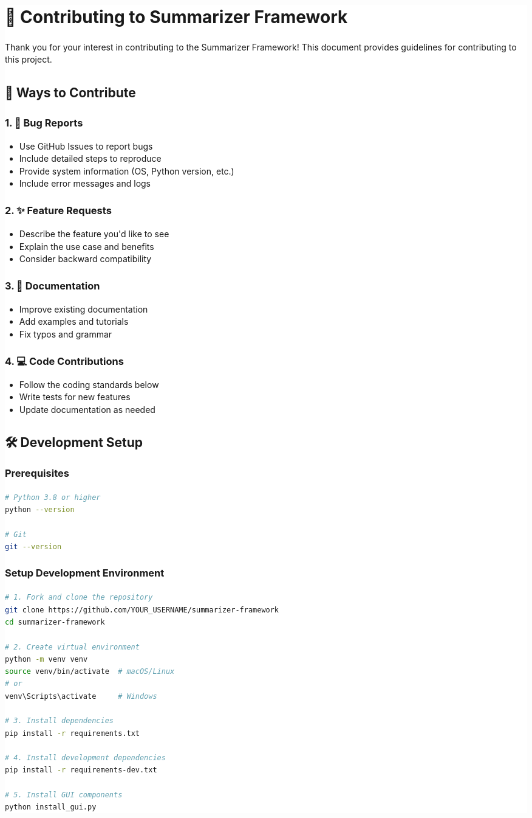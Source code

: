 # 🤝 Contributing to Summarizer Framework

Thank you for your interest in contributing to the Summarizer Framework! This document provides guidelines for contributing to this project.

## 🎯 Ways to Contribute

### 1. 🐛 Bug Reports
- Use GitHub Issues to report bugs
- Include detailed steps to reproduce
- Provide system information (OS, Python version, etc.)
- Include error messages and logs

### 2. ✨ Feature Requests
- Describe the feature you'd like to see
- Explain the use case and benefits
- Consider backward compatibility

### 3. 📝 Documentation
- Improve existing documentation
- Add examples and tutorials
- Fix typos and grammar

### 4. 💻 Code Contributions
- Follow the coding standards below
- Write tests for new features
- Update documentation as needed

## 🛠️ Development Setup

### Prerequisites
```bash
# Python 3.8 or higher
python --version

# Git
git --version
```

### Setup Development Environment
```bash
# 1. Fork and clone the repository
git clone https://github.com/YOUR_USERNAME/summarizer-framework
cd summarizer-framework

# 2. Create virtual environment
python -m venv venv
source venv/bin/activate  # macOS/Linux
# or
venv\Scripts\activate     # Windows

# 3. Install dependencies
pip install -r requirements.txt

# 4. Install development dependencies
pip install -r requirements-dev.txt

# 5. Install GUI components
python install_gui.py

```